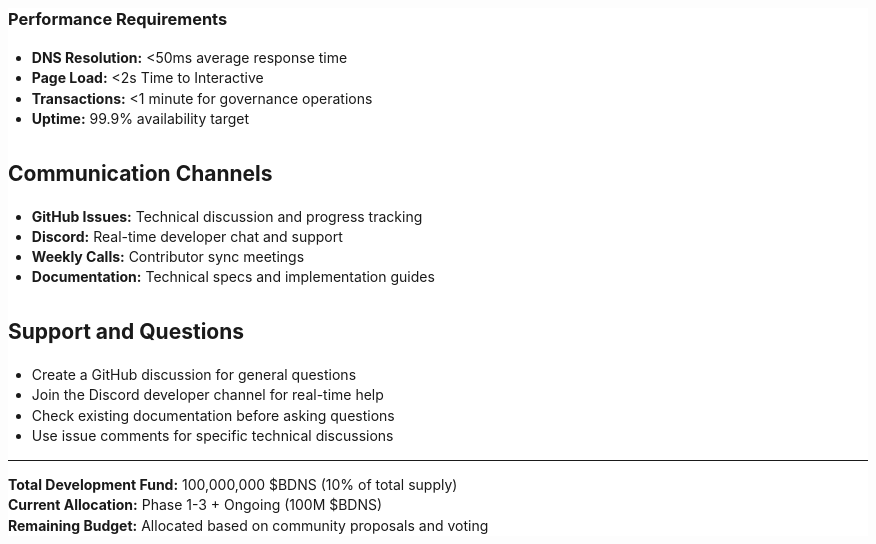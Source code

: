 ### Performance Requirements
- **DNS Resolution:** <50ms average response time
- **Page Load:** <2s Time to Interactive
- **Transactions:** <1 minute for governance operations
- **Uptime:** 99.9% availability target

## Communication Channels

- **GitHub Issues:** Technical discussion and progress tracking
- **Discord:** Real-time developer chat and support
- **Weekly Calls:** Contributor sync meetings
- **Documentation:** Technical specs and implementation guides

## Support and Questions

- Create a GitHub discussion for general questions
- Join the Discord developer channel for real-time help
- Check existing documentation before asking questions
- Use issue comments for specific technical discussions

---

**Total Development Fund:** 100,000,000 $BDNS (10% of total supply)  
**Current Allocation:** Phase 1-3 + Ongoing (100M $BDNS)  
**Remaining Budget:** Allocated based on community proposals and voting